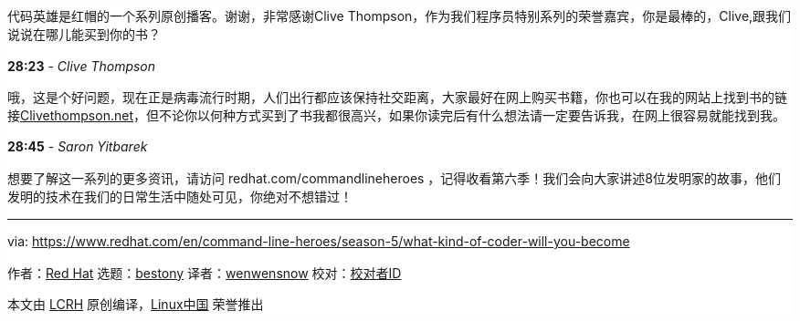 代码英雄是红帽的一个系列原创播客。谢谢，非常感谢Clive Thompson，作为我们程序员特别系列的荣誉嘉宾，你是最棒的，Clive,跟我们说说在哪儿能买到你的书？

**28:23** - _Clive Thompson_

哦，这是个好问题，现在正是病毒流行时期，人们出行都应该保持社交距离，大家最好在网上购买书籍，你也可以在我的网站上找到书的链接[Clivethompson.net](//clivethompson.net/)，但不论你以何种方式买到了书我都很高兴，如果你读完后有什么想法请一定要告诉我，在网上很容易就能找到我。

**28:45** - _Saron Yitbarek_

想要了解这一系列的更多资讯，请访问 redhat.com/commandlineheroes ，记得收看第六季！我们会向大家讲述8位发明家的故事，他们发明的技术在我们的日常生活中随处可见，你绝对不想错过！

--------------------------------------------------------------------------------

via: https://www.redhat.com/en/command-line-heroes/season-5/what-kind-of-coder-will-you-become

作者：[Red Hat][a]
选题：[bestony][b]
译者：[wenwensnow](https://github.com/译者ID)
校对：[校对者ID](https://github.com/校对者ID)

本文由 [LCRH](https://github.com/LCTT/LCRH) 原创编译，[Linux中国](https://linux.cn/) 荣誉推出

[a]: https://www.redhat.com/en/command-line-heroes
[b]: https://github.com/bestony


[#]: collector: (bestony)
[#]: translator: (wenwensnow)
[#]: reviewer: ( )
[#]: publisher: ( )
[#]: url: ( )
[#]: subject: (Command Line Heroes: Season 5: What Kind of Coder Will You Become? - Red Hat)
[#]: via: (https://www.redhat.com/en/command-line-heroes/season-5/what-kind-of-coder-will-you-become)
[#]: author: (RedHat https://www.redhat.com/en/command-line-heroes)